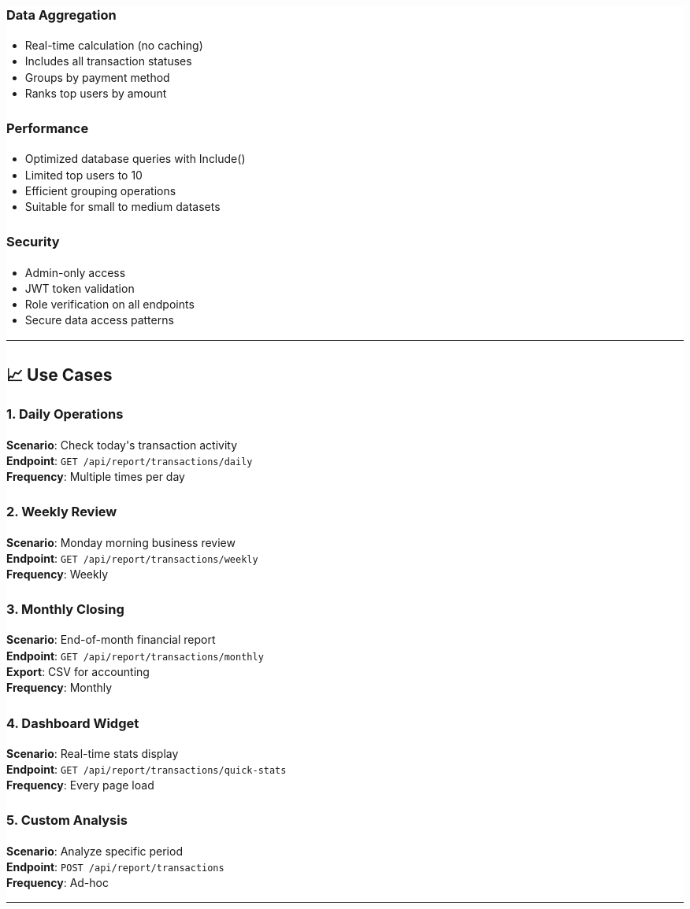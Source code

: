 ### Data Aggregation
- Real-time calculation (no caching)
- Includes all transaction statuses
- Groups by payment method
- Ranks top users by amount

### Performance
- Optimized database queries with Include()
- Limited top users to 10
- Efficient grouping operations
- Suitable for small to medium datasets

### Security
- Admin-only access
- JWT token validation
- Role verification on all endpoints
- Secure data access patterns

---

## 📈 Use Cases

### 1. Daily Operations
**Scenario**: Check today's transaction activity  
**Endpoint**: `GET /api/report/transactions/daily`  
**Frequency**: Multiple times per day  

### 2. Weekly Review
**Scenario**: Monday morning business review  
**Endpoint**: `GET /api/report/transactions/weekly`  
**Frequency**: Weekly  

### 3. Monthly Closing
**Scenario**: End-of-month financial report  
**Endpoint**: `GET /api/report/transactions/monthly`  
**Export**: CSV for accounting  
**Frequency**: Monthly  

### 4. Dashboard Widget
**Scenario**: Real-time stats display  
**Endpoint**: `GET /api/report/transactions/quick-stats`  
**Frequency**: Every page load  

### 5. Custom Analysis
**Scenario**: Analyze specific period  
**Endpoint**: `POST /api/report/transactions`  
**Frequency**: Ad-hoc  

---
